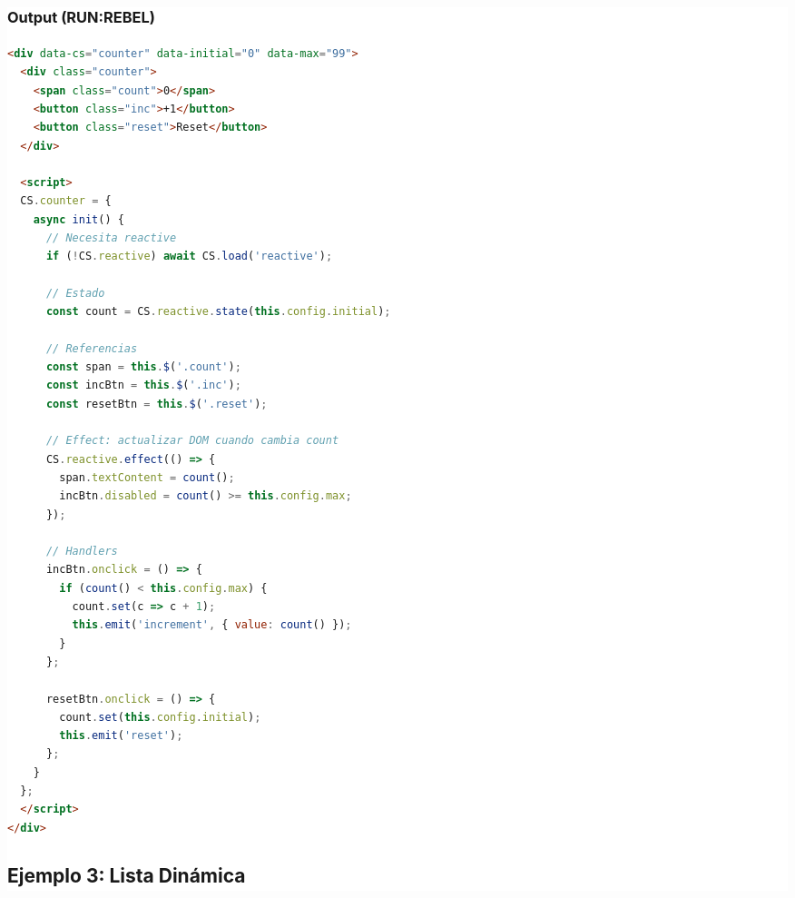 ```jsx
```

### Output (RUN:REBEL)
```html
<div data-cs="counter" data-initial="0" data-max="99">
  <div class="counter">
    <span class="count">0</span>
    <button class="inc">+1</button>
    <button class="reset">Reset</button>
  </div>
  
  <script>
  CS.counter = {
    async init() {
      // Necesita reactive
      if (!CS.reactive) await CS.load('reactive');
      
      // Estado
      const count = CS.reactive.state(this.config.initial);
      
      // Referencias
      const span = this.$('.count');
      const incBtn = this.$('.inc');
      const resetBtn = this.$('.reset');
      
      // Effect: actualizar DOM cuando cambia count
      CS.reactive.effect(() => {
        span.textContent = count();
        incBtn.disabled = count() >= this.config.max;
      });
      
      // Handlers
      incBtn.onclick = () => {
        if (count() < this.config.max) {
          count.set(c => c + 1);
          this.emit('increment', { value: count() });
        }
      };
      
      resetBtn.onclick = () => {
        count.set(this.config.initial);
        this.emit('reset');
      };
    }
  };
  </script>
</div>
```

## Ejemplo 3: Lista Dinámica
